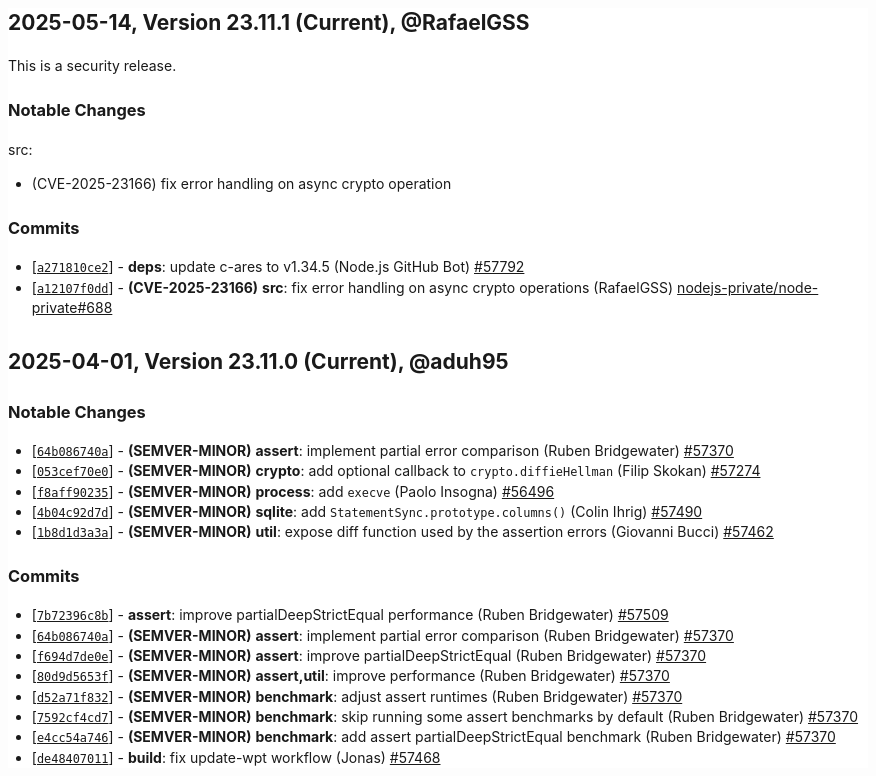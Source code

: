 <a id="23.11.1"></a>

## 2025-05-14, Version 23.11.1 (Current), @RafaelGSS

This is a security release.

### Notable Changes

src:

* (CVE-2025-23166) fix error handling on async crypto operation

### Commits

* \[[`a271810ce2`](https://github.com/nodejs/node/commit/a271810ce2)] - **deps**: update c-ares to v1.34.5 (Node.js GitHub Bot) [#57792](https://github.com/nodejs/node/pull/57792)
* \[[`a12107f0dd`](https://github.com/nodejs/node/commit/a12107f0dd)] - **(CVE-2025-23166)** **src**: fix error handling on async crypto operations (RafaelGSS) [nodejs-private/node-private#688](https://github.com/nodejs-private/node-private/pull/688)

<a id="23.11.0"></a>

## 2025-04-01, Version 23.11.0 (Current), @aduh95

### Notable Changes

* \[[`64b086740a`](https://github.com/nodejs/node/commit/64b086740a)] - **(SEMVER-MINOR)** **assert**: implement partial error comparison (Ruben Bridgewater) [#57370](https://github.com/nodejs/node/pull/57370)
* \[[`053cef70e0`](https://github.com/nodejs/node/commit/053cef70e0)] - **(SEMVER-MINOR)** **crypto**: add optional callback to `crypto.diffieHellman` (Filip Skokan) [#57274](https://github.com/nodejs/node/pull/57274)
* \[[`f8aff90235`](https://github.com/nodejs/node/commit/f8aff90235)] - **(SEMVER-MINOR)** **process**: add `execve` (Paolo Insogna) [#56496](https://github.com/nodejs/node/pull/56496)
* \[[`4b04c92d7d`](https://github.com/nodejs/node/commit/4b04c92d7d)] - **(SEMVER-MINOR)** **sqlite**: add `StatementSync.prototype.columns()` (Colin Ihrig) [#57490](https://github.com/nodejs/node/pull/57490)
* \[[`1b8d1d3a3a`](https://github.com/nodejs/node/commit/1b8d1d3a3a)] - **(SEMVER-MINOR)** **util**: expose diff function used by the assertion errors (Giovanni Bucci) [#57462](https://github.com/nodejs/node/pull/57462)

### Commits

* \[[`7b72396c8b`](https://github.com/nodejs/node/commit/7b72396c8b)] - **assert**: improve partialDeepStrictEqual performance (Ruben Bridgewater) [#57509](https://github.com/nodejs/node/pull/57509)
* \[[`64b086740a`](https://github.com/nodejs/node/commit/64b086740a)] - **(SEMVER-MINOR)** **assert**: implement partial error comparison (Ruben Bridgewater) [#57370](https://github.com/nodejs/node/pull/57370)
* \[[`f694d7de0e`](https://github.com/nodejs/node/commit/f694d7de0e)] - **(SEMVER-MINOR)** **assert**: improve partialDeepStrictEqual (Ruben Bridgewater) [#57370](https://github.com/nodejs/node/pull/57370)
* \[[`80d9d5653f`](https://github.com/nodejs/node/commit/80d9d5653f)] - **(SEMVER-MINOR)** **assert,util**: improve performance (Ruben Bridgewater) [#57370](https://github.com/nodejs/node/pull/57370)
* \[[`d52a71f832`](https://github.com/nodejs/node/commit/d52a71f832)] - **(SEMVER-MINOR)** **benchmark**: adjust assert runtimes (Ruben Bridgewater) [#57370](https://github.com/nodejs/node/pull/57370)
* \[[`7592cf4cd7`](https://github.com/nodejs/node/commit/7592cf4cd7)] - **(SEMVER-MINOR)** **benchmark**: skip running some assert benchmarks by default (Ruben Bridgewater) [#57370](https://github.com/nodejs/node/pull/57370)
* \[[`e4cc54a746`](https://github.com/nodejs/node/commit/e4cc54a746)] - **(SEMVER-MINOR)** **benchmark**: add assert partialDeepStrictEqual benchmark (Ruben Bridgewater) [#57370](https://github.com/nodejs/node/pull/57370)
* \[[`de48407011`](https://github.com/nodejs/node/commit/de48407011)] - **build**: fix update-wpt workflow (Jonas) [#57468](https://github.com/nodejs/node/pull/57468)